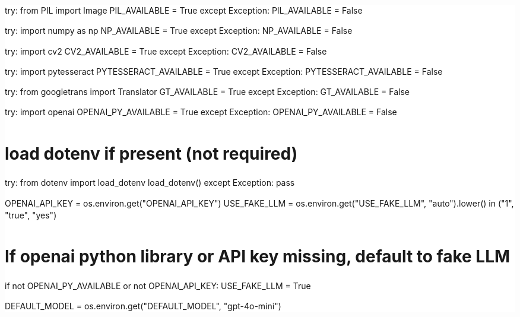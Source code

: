 try:
    from PIL import Image
    PIL_AVAILABLE = True
except Exception:
    PIL_AVAILABLE = False

try:
    import numpy as np
    NP_AVAILABLE = True
except Exception:
    NP_AVAILABLE = False

try:
    import cv2
    CV2_AVAILABLE = True
except Exception:
    CV2_AVAILABLE = False

try:
    import pytesseract
    PYTESSERACT_AVAILABLE = True
except Exception:
    PYTESSERACT_AVAILABLE = False

try:
    from googletrans import Translator
    GT_AVAILABLE = True
except Exception:
    GT_AVAILABLE = False

try:
    import openai
    OPENAI_PY_AVAILABLE = True
except Exception:
    OPENAI_PY_AVAILABLE = False

# load dotenv if present (not required)
try:
    from dotenv import load_dotenv
    load_dotenv()
except Exception:
    pass

OPENAI_API_KEY = os.environ.get("OPENAI_API_KEY")
USE_FAKE_LLM = os.environ.get("USE_FAKE_LLM", "auto").lower() in ("1", "true", "yes")
# If openai python library or API key missing, default to fake LLM
if not OPENAI_PY_AVAILABLE or not OPENAI_API_KEY:
    USE_FAKE_LLM = True

DEFAULT_MODEL = os.environ.get("DEFAULT_MODEL", "gpt-4o-mini")
